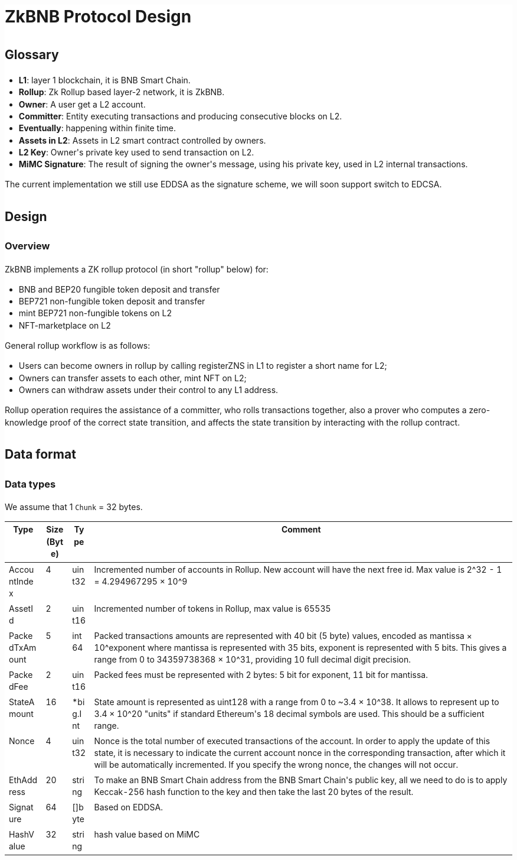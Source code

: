 # ZkBNB Protocol Design

## Glossary

- **L1**: layer 1 blockchain, it is BNB Smart Chain.
- **Rollup**: Zk Rollup based layer-2 network, it is ZkBNB.
- **Owner**: A user get a L2 account.
- **Committer**: Entity executing transactions and producing consecutive blocks on L2.
- **Eventually**: happening within finite time.
- **Assets in L2**: Assets in L2 smart contract controlled by owners.
- **L2 Key**: Owner's private key used to send transaction on L2.
- **MiMC Signature**: The result of signing the owner's message, 
using his private key, used in L2 internal transactions.

The current implementation we still use EDDSA as the signature scheme, we will soon support
switch to EDCSA.

## Design

### Overview

ZkBNB implements a ZK rollup protocol (in short "rollup" below) for:

- BNB and BEP20 fungible token deposit and transfer
- BEP721 non-fungible token deposit and transfer
- mint BEP721 non-fungible tokens on L2
- NFT-marketplace on L2

General rollup workflow is as follows:

- Users can become owners in rollup by calling registerZNS in L1 to register a short name for L2;
- Owners can transfer assets to each other, mint NFT on L2;
- Owners can withdraw assets under their control to any L1 address.

Rollup operation requires the assistance of a committer, who rolls transactions together, also a prover who computes
a zero-knowledge proof of the correct state transition, and affects the state transition by interacting with the 
rollup contract.

## Data format

### Data types

We assume that 1 `Chunk` = 32 bytes.

| Type           | Size(Byte) | Type     | Comment                                                                                                                                                                                                                                                                                                              |
|----------------|------------|----------|----------------------------------------------------------------------------------------------------------------------------------------------------------------------------------------------------------------------------------------------------------------------------------------------------------------------|
| AccountIndex   | 4          | uint32   | Incremented number of accounts in Rollup. New account will have the next free id. Max value is 2^32 - 1 = 4.294967295 × 10^9                                                                                                                                                                                         |
| AssetId        | 2          | uint16   | Incremented number of tokens in Rollup, max value is 65535                                                                                                                                                                                                                                                           |
| PackedTxAmount | 5          | int64    | Packed transactions amounts are represented with 40 bit (5 byte) values, encoded as mantissa × 10^exponent where mantissa is represented with 35 bits, exponent is represented with 5 bits. This gives a range from 0 to 34359738368 × 10^31, providing 10 full decimal digit precision.                             |
| PackedFee      | 2          | uint16   | Packed fees must be represented with 2 bytes: 5 bit for exponent, 11 bit for mantissa.                                                                                                                                                                                                                               |
| StateAmount    | 16         | *big.Int | State amount is represented as uint128 with a range from 0 to ~3.4 × 10^38. It allows to represent up to 3.4 × 10^20 "units" if standard Ethereum's 18 decimal symbols are used. This should be a sufficient range.                                                                                                  |
| Nonce          | 4          | uint32   | Nonce is the total number of executed transactions of the account. In order to apply the update of this state, it is necessary to indicate the current account nonce in the corresponding transaction, after which it will be automatically incremented. If you specify the wrong nonce, the changes will not occur. |
| EthAddress     | 20         | string   | To make an BNB Smart Chain address from the BNB Smart Chain's public key, all we need to do is to apply Keccak-256 hash function to the key and then take the last 20 bytes of the result.                                                                                                                           |
| Signature      | 64         | []byte   | Based on EDDSA.                                                                                                                                                                                                                                                                                                      |
| HashValue      | 32         | string   | hash value based on MiMC                                                                                                                                                                                                                                                                                             |

